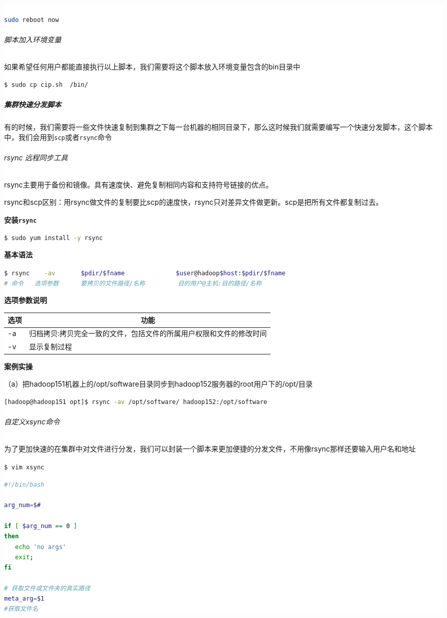 ```bash

sudo reboot now
```

###### 脚本加入环境变量

如果希望任何用户都能直接执行以上脚本，我们需要将这个脚本放入环境变量包含的bin目录中

```bash
$ sudo cp cip.sh  /bin/
```

##### 集群快速分发脚本

​	有的时候，我们需要将一些文件快速复制到集群之下每一台机器的相同目录下，那么这时候我们就需要编写一个快速分发脚本，这个脚本中，我们会用到`scp`或者`rsync`命令

###### rsync 远程同步工具

rsync主要用于备份和镜像。具有速度快、避免复制相同内容和支持符号链接的优点。

rsync和scp区别：用rsync做文件的复制要比scp的速度快，rsync只对差异文件做更新。scp是把所有文件都复制过去。

**安装`rsync`**

```bash
$ sudo yum install -y rsync
```

**基本语法**

```bash
$ rsync    -av       $pdir/$fname              $user@hadoop$host:$pdir/$fname
# 命令   选项参数      要拷贝的文件路径/名称         目的用户@主机:目的路径/名称
```

 **选项参数说明**

| 选项 | 功能                                                         |
| ---- | ------------------------------------------------------------ |
| -a   | 归档拷贝:拷贝完全一致的文件，包括文件的所属用户权限和文件的修改时间 |
| -v   | 显示复制过程                                                 |

**案例实操**

（a）把hadoop151机器上的/opt/software目录同步到hadoop152服务器的root用户下的/opt/目录

```bash
[hadoop@hadoop151 opt]$ rsync -av /opt/software/ hadoop152:/opt/software
```

###### 自定义xsync命令

​	为了更加快速的在集群中对文件进行分发，我们可以封装一个脚本来更加便捷的分发文件，不用像rsync那样还要输入用户名和地址

```bash
$ vim xsync
```

```bash
#!/bin/bash

arg_num=$#

if [ $arg_num == 0 ] 
then
   echo 'no args'
   exit;
fi

# 获取文件或文件夹的真实路径
meta_arg=$1
#获取文件名
```